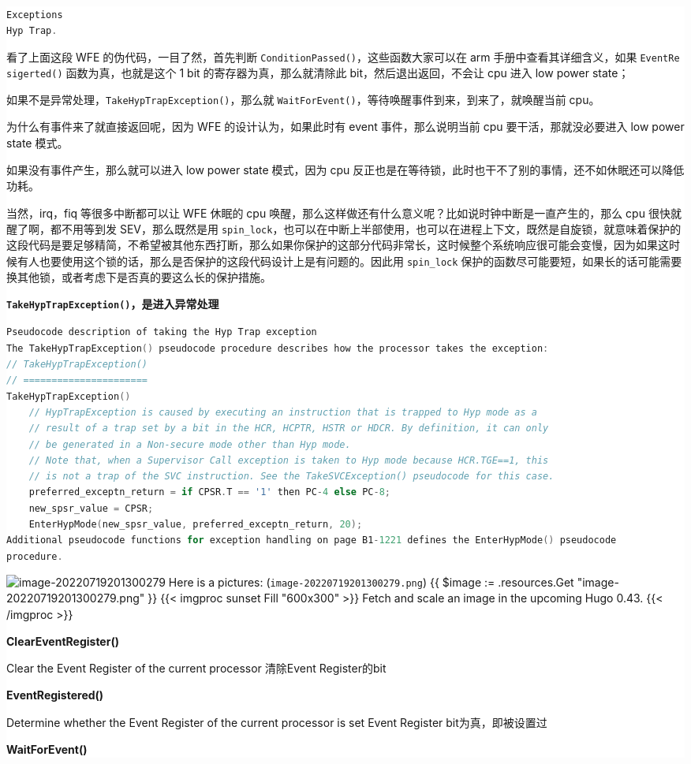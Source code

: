 ```c
Exceptions
Hyp Trap.
```

看了上面这段 WFE 的伪代码，一目了然，首先判断 `ConditionPassed()`，这些函数大家可以在 arm 手册中查看其详细含义，如果 `EventResigerted()` 函数为真，也就是这个 1 bit 的寄存器为真，那么就清除此 bit，然后退出返回，不会让 cpu 进入 low power state；

如果不是异常处理，`TakeHypTrapException()`，那么就 `WaitForEvent()`，等待唤醒事件到来，到来了，就唤醒当前 cpu。

为什么有事件来了就直接返回呢，因为 WFE 的设计认为，如果此时有 event 事件，那么说明当前 cpu 要干活，那就没必要进入 low power state 模式。

如果没有事件产生，那么就可以进入 low power state 模式，因为 cpu 反正也是在等待锁，此时也干不了别的事情，还不如休眠还可以降低功耗。

当然，irq，fiq 等很多中断都可以让 WFE 休眠的 cpu 唤醒，那么这样做还有什么意义呢？比如说时钟中断是一直产生的，那么 cpu 很快就醒了啊，都不用等到发 SEV，那么既然是用 `spin_lock`，也可以在中断上半部使用，也可以在进程上下文，既然是自旋锁，就意味着保护的这段代码是要足够精简，不希望被其他东西打断，那么如果你保护的这部分代码非常长，这时候整个系统响应很可能会变慢，因为如果这时候有人也要使用这个锁的话，那么是否保护的这段代码设计上是有问题的。因此用 `spin_lock` 保护的函数尽可能要短，如果长的话可能需要换其他锁，或者考虑下是否真的要这么长的保护措施。

**`TakeHypTrapException()`，是进入异常处理**

```c
Pseudocode description of taking the Hyp Trap exception
The TakeHypTrapException() pseudocode procedure describes how the processor takes the exception:
// TakeHypTrapException()
// ======================
TakeHypTrapException()
    // HypTrapException is caused by executing an instruction that is trapped to Hyp mode as a
    // result of a trap set by a bit in the HCR, HCPTR, HSTR or HDCR. By definition, it can only
    // be generated in a Non-secure mode other than Hyp mode.
    // Note that, when a Supervisor Call exception is taken to Hyp mode because HCR.TGE==1, this
    // is not a trap of the SVC instruction. See the TakeSVCException() pseudocode for this case.
    preferred_exceptn_return = if CPSR.T == '1' then PC-4 else PC-8;
    new_spsr_value = CPSR;
    EnterHypMode(new_spsr_value, preferred_exceptn_return, 20);
Additional pseudocode functions for exception handling on page B1-1221 defines the EnterHypMode() pseudocode
procedure.
```



![image-20220719201300279](pictures.assets/image-20220719201300279.png)
Here is a pictures: (`image-20220719201300279.png`)
{{ $image := .resources.Get "image-20220719201300279.png"  }}
{{< imgproc sunset Fill "600x300" >}}
Fetch and scale an image in the upcoming Hugo 0.43.
{{< /imgproc >}}

**ClearEventRegister()**

Clear the Event Register of the current processor 清除Event Register的bit

**EventRegistered()**

Determine whether the Event Register of the current processor is set Event Register bit为真，即被设置过

**WaitForEvent()**
